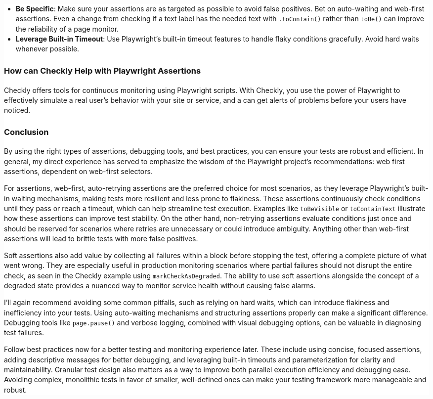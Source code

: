 - **Be Specific**: Make sure your assertions are as targeted as possible to avoid false positives. Bet on auto-waiting and web-first assertions. Even a change from checking if a text label has the needed text with [`.toContain()`](https://playwright.dev/docs/api/class-genericassertions#generic-assertions-to-contain-1) rather than `toBe()` can improve the reliability of a page monitor.
- **Leverage Built-in Timeout**: Use Playwright’s built-in timeout features to handle flaky conditions gracefully. Avoid hard waits whenever possible.

### How can Checkly Help with Playwright Assertions

Checkly offers tools for continuous monitoring using Playwright scripts. With Checkly, you use the power of Playwright to effectively simulate a real user’s behavior with your site or service, and a can get alerts of problems before your users have noticed.

### Conclusion

By using the right types of assertions, debugging tools, and best practices, you can ensure your tests are robust and efficient. In general, my direct experience has served to emphasize the wisdom of the Playwright project’s recommendations: web first assertions, dependent on web-first selectors. 

For assertions, web-first, auto-retrying assertions are the preferred choice for most scenarios, as they leverage Playwright’s built-in waiting mechanisms, making tests more resilient and less prone to flakiness. These assertions continuously check conditions until they pass or reach a timeout, which can help streamline test execution. Examples like `toBeVisible` or `toContainText` illustrate how these assertions can improve test stability. On the other hand, non-retrying assertions evaluate conditions just once and should be reserved for scenarios where retries are unnecessary or could introduce ambiguity. Anything other than web-first assertions will lead to brittle tests with more false positives.

Soft assertions also add value by collecting all failures within a block before stopping the test, offering a complete picture of what went wrong. They are especially useful in production monitoring scenarios where partial failures should not disrupt the entire check, as seen in the Checkly example using `markCheckAsDegraded`. The ability to use soft assertions alongside the concept of a degraded state provides a nuanced way to monitor service health without causing false alarms.

I’ll again recommend avoiding some common pitfalls, such as relying on hard waits, which can introduce flakiness and inefficiency into your tests. Using auto-waiting mechanisms and structuring assertions properly can make a significant difference. Debugging tools like `page.pause()` and verbose logging, combined with visual debugging options, can be valuable in diagnosing test failures.

Follow best practices now for a better testing and monitoring experience later. These include using concise, focused assertions, adding descriptive messages for better debugging, and leveraging built-in timeouts and parameterization for clarity and maintainability. Granular test design also matters as a way to improve both parallel execution efficiency and debugging ease. Avoiding complex, monolithic tests in favor of smaller, well-defined ones can make your testing framework more manageable and robust.
